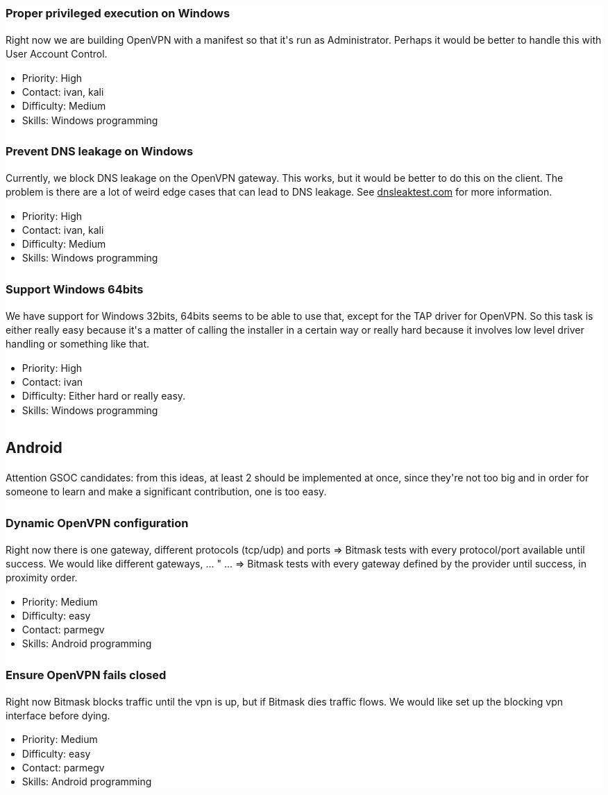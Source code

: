 ### Proper privileged execution on Windows

Right now we are building OpenVPN with a manifest so that it's run as Administrator. Perhaps it would be better to handle this with User Account Control.

* Priority: High
* Contact: ivan, kali
* Difficulty: Medium
* Skills: Windows programming

### Prevent DNS leakage on Windows

Currently, we block DNS leakage on the OpenVPN gateway. This works, but it would be better to do this on the client. The problem is there are a lot of weird edge cases that can lead to DNS leakage. See [dnsleaktest.com](http://www.dnsleaktest.com/) for more information.

* Priority: High
* Contact: ivan, kali
* Difficulty: Medium
* Skills: Windows programming

### Support Windows 64bits

We have support for Windows 32bits, 64bits seems to be able to use that, except for the TAP driver for OpenVPN. So this task is either really easy because it's a matter of calling the installer in a certain way or really hard because it involves low level driver handling or something like that.

* Priority: High
* Contact: ivan
* Difficulty: Either hard or really easy.
* Skills: Windows programming

Android
----------------------------------------------

Attention GSOC candidates: from this ideas, at least 2 should be implemented at once, since they're not too big and in order for someone to learn and make a significant contribution, one is too easy.

### Dynamic OpenVPN configuration

Right now there is one gateway, different protocols (tcp/udp) and ports => Bitmask tests with every protocol/port available until success. We would like different gateways, ... " ... => Bitmask tests with every gateway defined by the provider until success, in proximity order.

* Priority: Medium
* Difficulty: easy
* Contact: parmegv
* Skills: Android programming

### Ensure OpenVPN fails closed

Right now Bitmask blocks traffic until the vpn is up, but if Bitmask dies traffic flows. We would like set up the blocking vpn interface before dying.

* Priority: Medium
* Difficulty: easy
* Contact: parmegv
* Skills: Android programming

